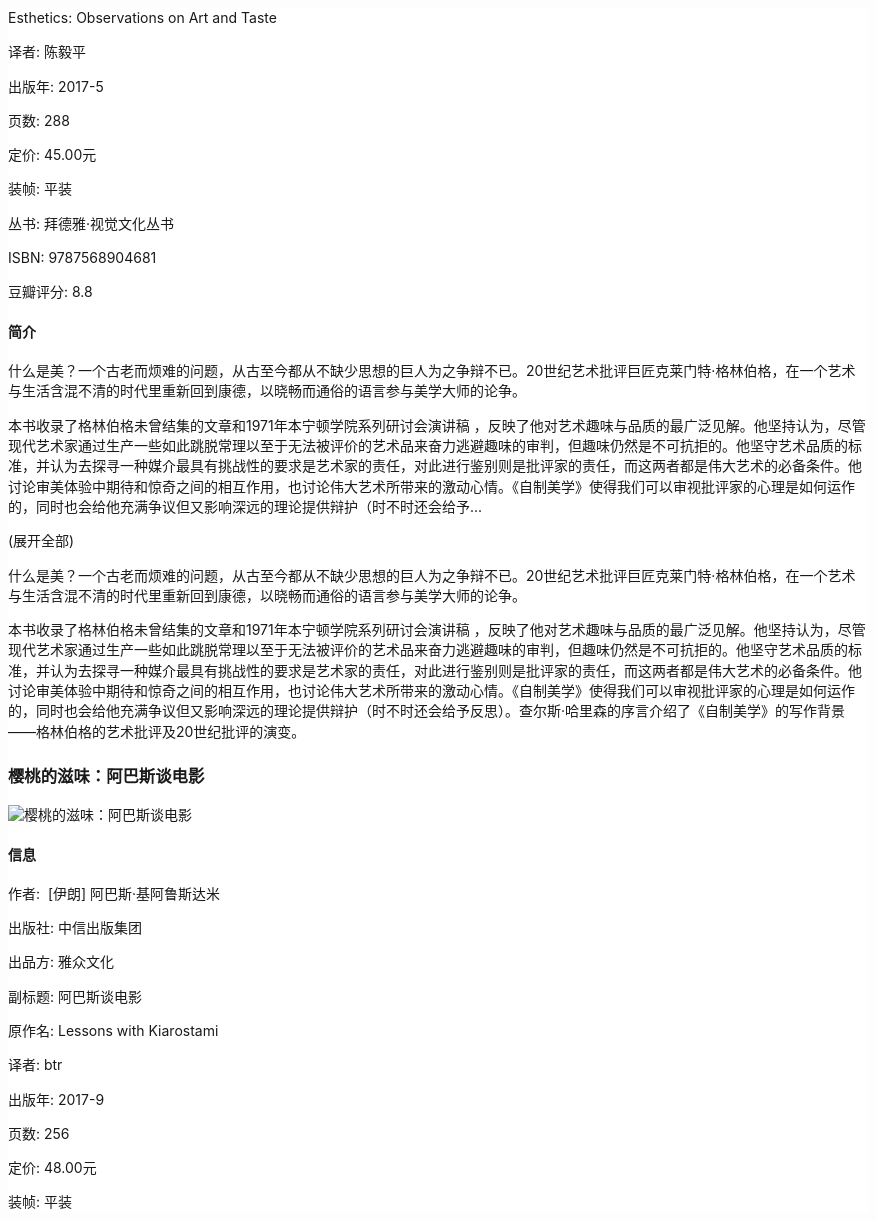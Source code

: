 Esthetics: Observations on Art and Taste 

译者: 陈毅平 

出版年: 2017-5 

页数: 288 

定价: 45.00元 

装帧: 平装 

丛书: 拜德雅·视觉文化丛书 

ISBN: 9787568904681

豆瓣评分: 8.8

#### 简介

什么是美？一个古老而烦难的问题，从古至今都从不缺少思想的巨人为之争辩不已。20世纪艺术批评巨匠克莱门特·格林伯格，在一个艺术与生活含混不清的时代里重新回到康德，以晓畅而通俗的语言参与美学大师的论争。

本书收录了格林伯格未曾结集的文章和1971年本宁顿学院系列研讨会演讲稿 ，反映了他对艺术趣味与品质的最广泛见解。他坚持认为，尽管现代艺术家通过生产一些如此跳脱常理以至于无法被评价的艺术品来奋力逃避趣味的审判，但趣味仍然是不可抗拒的。他坚守艺术品质的标准，并认为去探寻一种媒介最具有挑战性的要求是艺术家的责任，对此进行鉴别则是批评家的责任，而这两者都是伟大艺术的必备条件。他讨论审美体验中期待和惊奇之间的相互作用，也讨论伟大艺术所带来的激动心情。《自制美学》使得我们可以审视批评家的心理是如何运作的，同时也会给他充满争议但又影响深远的理论提供辩护（时不时还会给予...

(展开全部)

什么是美？一个古老而烦难的问题，从古至今都从不缺少思想的巨人为之争辩不已。20世纪艺术批评巨匠克莱门特·格林伯格，在一个艺术与生活含混不清的时代里重新回到康德，以晓畅而通俗的语言参与美学大师的论争。

本书收录了格林伯格未曾结集的文章和1971年本宁顿学院系列研讨会演讲稿 ，反映了他对艺术趣味与品质的最广泛见解。他坚持认为，尽管现代艺术家通过生产一些如此跳脱常理以至于无法被评价的艺术品来奋力逃避趣味的审判，但趣味仍然是不可抗拒的。他坚守艺术品质的标准，并认为去探寻一种媒介最具有挑战性的要求是艺术家的责任，对此进行鉴别则是批评家的责任，而这两者都是伟大艺术的必备条件。他讨论审美体验中期待和惊奇之间的相互作用，也讨论伟大艺术所带来的激动心情。《自制美学》使得我们可以审视批评家的心理是如何运作的，同时也会给他充满争议但又影响深远的理论提供辩护（时不时还会给予反思）。查尔斯·哈里森的序言介绍了《自制美学》的写作背景——格林伯格的艺术批评及20世纪批评的演变。



### 樱桃的滋味：阿巴斯谈电影

![樱桃的滋味：阿巴斯谈电影](https://img1.doubanio.com/view/subject/l/public/s29529538.jpg)

#### 信息

作者:  [伊朗] 阿巴斯·基阿鲁斯达米 

出版社: 中信出版集团 

出品方: 雅众文化 

副标题: 阿巴斯谈电影 

原作名: Lessons with Kiarostami 

译者: btr 

出版年: 2017-9 

页数: 256 

定价: 48.00元 

装帧: 平装 
